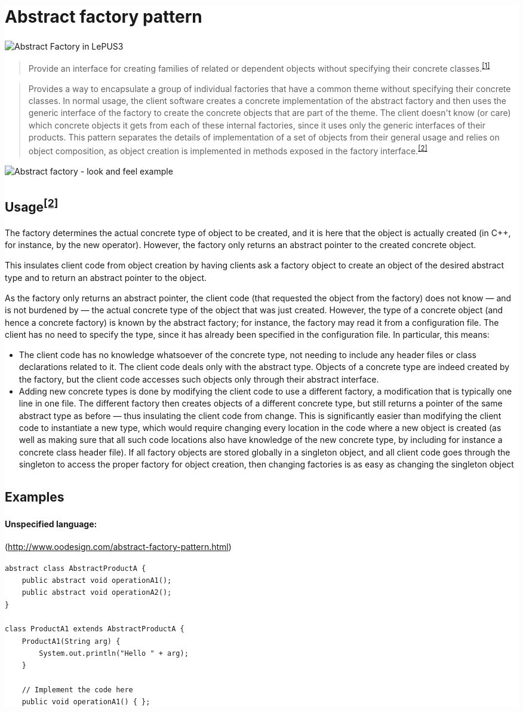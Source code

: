 # Abstract factory pattern
![Abstract Factory in LePUS3](https://upload.wikimedia.org/wikipedia/commons/thumb/5/54/Abstract_Factory_in_LePUS3_vector.svg/569px-Abstract_Factory_in_LePUS3_vector.svg.png)

> Provide an interface for creating families of related or dependent objects without specifying their concrete classes.<sup>[[1]](#sources)</sup>  

> Provides a way to encapsulate a group of individual factories that have a common theme without specifying their concrete classes. In normal usage, the client software creates a concrete implementation of the abstract factory and then uses the generic interface of the factory to create the concrete objects that are part of the theme. The client doesn't know (or care) which concrete objects it gets from each of these internal factories, since it uses only the generic interfaces of their products. This pattern separates the details of implementation of a set of objects from their general usage and relies on object composition, as object creation is implemented in methods exposed in the factory interface.<sup>[[2]](#sources)</sup>  

![Abstract factory - look and feel example](http://www.oodesign.com/images/creational/abstract-factory-pattern-example.png)

## Usage<sup>[[2]](#sources)</sup>
The factory determines the actual concrete type of object to be created, and it is here that the object is actually created (in C++, for instance, by the new operator). However, the factory only returns an abstract pointer to the created concrete object.  

This insulates client code from object creation by having clients ask a factory object to create an object of the desired abstract type and to return an abstract pointer to the object.  

As the factory only returns an abstract pointer, the client code (that requested the object from the factory) does not know — and is not burdened by — the actual concrete type of the object that was just created. However, the type of a concrete object (and hence a concrete factory) is known by the abstract factory; for instance, the factory may read it from a configuration file. The client has no need to specify the type, since it has already been specified in the configuration file. In particular, this means:  
- The client code has no knowledge whatsoever of the concrete type, not needing to include any header files or class declarations related to it. The client code deals only with the abstract type. Objects of a concrete type are indeed created by the factory, but the client code accesses such objects only through their abstract interface.  
- Adding new concrete types is done by modifying the client code to use a different factory, a modification that is typically one line in one file. The different factory then creates objects of a different concrete type, but still returns a pointer of the same abstract type as before — thus insulating the client code from change. This is significantly easier than modifying the client code to instantiate a new type, which would require changing every location in the code where a new object is created (as well as making sure that all such code locations also have knowledge of the new concrete type, by including for instance a concrete class header file). If all factory objects are stored globally in a singleton object, and all client code goes through the singleton to access the proper factory for object creation, then changing factories is as easy as changing the singleton object  

## Examples
#### Unspecified language:
(http://www.oodesign.com/abstract-factory-pattern.html)
```
abstract class AbstractProductA {
    public abstract void operationA1();
    public abstract void operationA2();
}

class ProductA1 extends AbstractProductA {
    ProductA1(String arg) {
        System.out.println("Hello " + arg);
    } 

    // Implement the code here
    public void operationA1() { };
```